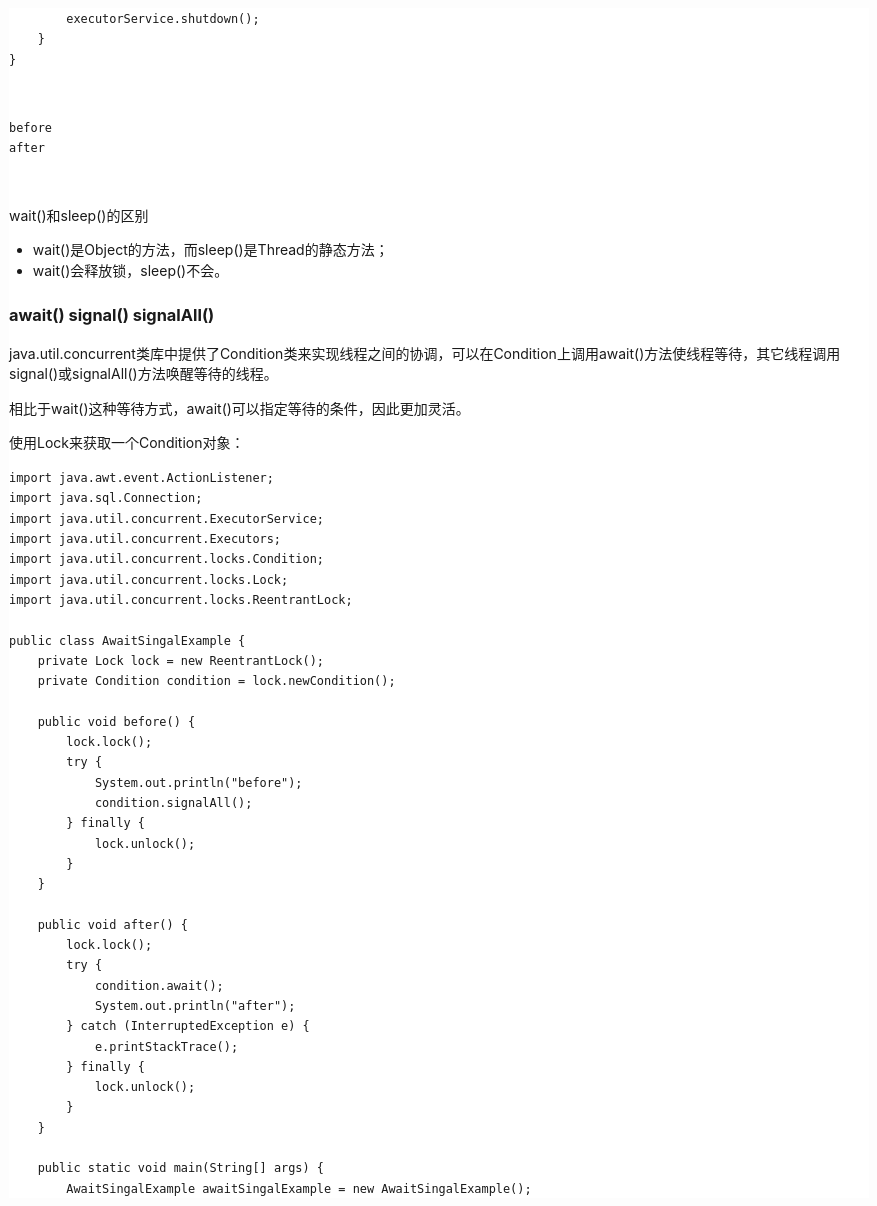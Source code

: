 ```text
        executorService.shutdown();
    }
}
```

![](data:image/gif;base64,R0lGODlhAQABAPABAP///wAAACH5BAEKAAAALAAAAAABAAEAAAICRAEAOw==)

```text
before
after
```

![](data:image/gif;base64,R0lGODlhAQABAPABAP///wAAACH5BAEKAAAALAAAAAABAAEAAAICRAEAOw==)

 wait\(\)和sleep\(\)的区别

* wait\(\)是Object的方法，而sleep\(\)是Thread的静态方法；
* wait\(\)会释放锁，sleep\(\)不会。

### await\(\) signal\(\) signalAll\(\) <a id="await()%20signal()%20signalAll()"></a>

java.util.concurrent类库中提供了Condition类来实现线程之间的协调，可以在Condition上调用await\(\)方法使线程等待，其它线程调用signal\(\)或signalAll\(\)方法唤醒等待的线程。

相比于wait\(\)这种等待方式，await\(\)可以指定等待的条件，因此更加灵活。

使用Lock来获取一个Condition对象：

```text
import java.awt.event.ActionListener;
import java.sql.Connection;
import java.util.concurrent.ExecutorService;
import java.util.concurrent.Executors;
import java.util.concurrent.locks.Condition;
import java.util.concurrent.locks.Lock;
import java.util.concurrent.locks.ReentrantLock;

public class AwaitSingalExample {
    private Lock lock = new ReentrantLock();
    private Condition condition = lock.newCondition();

    public void before() {
        lock.lock();
        try {
            System.out.println("before");
            condition.signalAll();
        } finally {
            lock.unlock();
        }
    }

    public void after() {
        lock.lock();
        try {
            condition.await();
            System.out.println("after");
        } catch (InterruptedException e) {
            e.printStackTrace();
        } finally {
            lock.unlock();
        }
    }

    public static void main(String[] args) {
        AwaitSingalExample awaitSingalExample = new AwaitSingalExample();
```